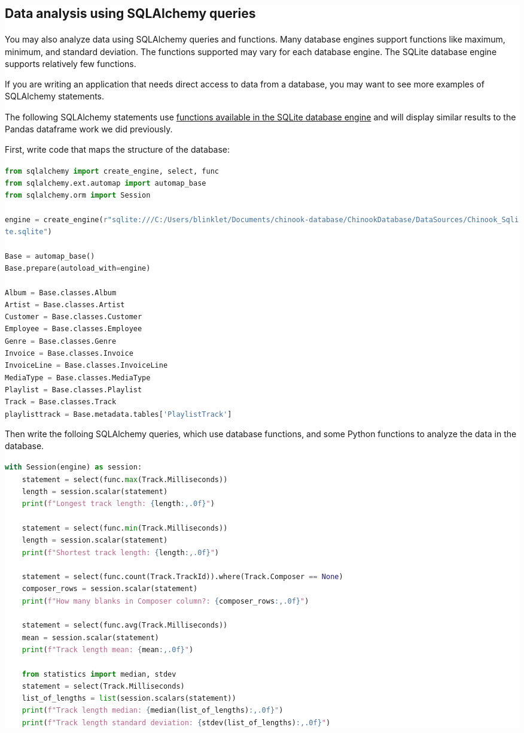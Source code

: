 


## Data analysis using SQLAlchemy queries

You may also analyze data using SQLAlchemy queries and functions. Many database engines support functions like maximum, minimum, and standard deviation. The functions supported may vary for each database engine. The SQLite database engine supports relatively few functions.

If you are writing an application that needs direct access to data from a database, you may want to see more examples of SQLAlchemy statements.

The following SQLAlchemy statements use [functions available in the SQLite database engine](https://www.techonthenet.com/sqlite/functions/index.php) and will display similar results to the Pandas dataframe work we did previously. 

First, write code that maps the structure of the database:

```python
from sqlalchemy import create_engine, select, func
from sqlalchemy.ext.automap import automap_base
from sqlalchemy.orm import Session

engine = create_engine(r"sqlite:///C:/Users/blinklet/Documents/chinook-database/ChinookDatabase/DataSources/Chinook_Sqlite.sqlite")

Base = automap_base()
Base.prepare(autoload_with=engine)

Album = Base.classes.Album
Artist = Base.classes.Artist
Customer = Base.classes.Customer
Employee = Base.classes.Employee
Genre = Base.classes.Genre
Invoice = Base.classes.Invoice
InvoiceLine = Base.classes.InvoiceLine
MediaType = Base.classes.MediaType
Playlist = Base.classes.Playlist
Track = Base.classes.Track
playlisttrack = Base.metadata.tables['PlaylistTrack']
```

Then write the folloing SQLAlchemy queries, which use database functions, and some Python functions to analyze the data in the database.

```python
with Session(engine) as session:
    statement = select(func.max(Track.Milliseconds))
    length = session.scalar(statement)
    print(f"Longest track length: {length:,.0f}")

    statement = select(func.min(Track.Milliseconds))
    length = session.scalar(statement)
    print(f"Shortest track length: {length:,.0f}")
    
    statement = select(func.count(Track.TrackId)).where(Track.Composer == None)
    composer_rows = session.scalar(statement)
    print(f"How many blanks in Composer column?: {composer_rows:,.0f}")

    statement = select(func.avg(Track.Milliseconds))
    mean = session.scalar(statement)
    print(f"Track length mean: {mean:,.0f}")
    
    from statistics import median, stdev
    statement = select(Track.Milliseconds)
    list_of_lengths = list(session.scalars(statement))
    print(f"Track length median: {median(list_of_lengths):,.0f}")
    print(f"Track length standard deviation: {stdev(list_of_lengths):,.0f}")
```